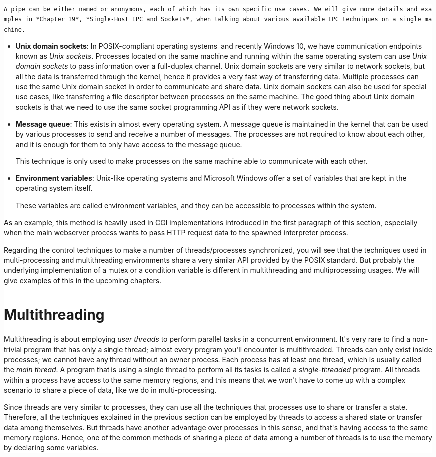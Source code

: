     A pipe can be either named or anonymous, each of which has its own specific use cases. We will give more details and examples in *Chapter 19*, *Single-Host IPC and Sockets*, when talking about various available IPC techniques on a single machine.

*   **Unix domain sockets**: In POSIX-compliant operating systems, and recently Windows 10, we have communication endpoints known as *Unix sockets*. Processes located on the same machine and running within the same operating system can use *Unix domain sockets* to pass information over a full-duplex channel. Unix domain sockets are very similar to network sockets, but all the data is transferred through the kernel, hence it provides a very fast way of transferring data. Multiple processes can use the same Unix domain socket in order to communicate and share data. Unix domain sockets can also be used for special use cases, like transferring a file descriptor between processes on the same machine. The good thing about Unix domain sockets is that we need to use the same socket programming API as if they were network sockets.
*   **Message queue**: This exists in almost every operating system. A message queue is maintained in the kernel that can be used by various processes to send and receive a number of messages. The processes are not required to know about each other, and it is enough for them to only have access to the message queue.

    This technique is only used to make processes on the same machine able to communicate with each other.

*   **Environment variables**: Unix-like operating systems and Microsoft Windows offer a set of variables that are kept in the operating system itself.

    These variables are called environment variables, and they can be accessible to processes within the system.

As an example, this method is heavily used in CGI implementations introduced in the first paragraph of this section, especially when the main webserver process wants to pass HTTP request data to the spawned interpreter process.

Regarding the control techniques to make a number of threads/processes synchronized, you will see that the techniques used in multi-processing and multithreading environments share a very similar API provided by the POSIX standard. But probably the underlying implementation of a mutex or a condition variable is different in multithreading and multiprocessing usages. We will give examples of this in the upcoming chapters.

# Multithreading

Multithreading is about employing *user threads* to perform parallel tasks in a concurrent environment. It's very rare to find a non-trivial program that has only a single thread; almost every program you'll encounter is multithreaded. Threads can only exist inside processes; we cannot have any thread without an owner process. Each process has at least one thread, which is usually called the *main thread*. A program that is using a single thread to perform all its tasks is called a *single-threaded* program. All threads within a process have access to the same memory regions, and this means that we won't have to come up with a complex scenario to share a piece of data, like we do in multi-processing.

Since threads are very similar to processes, they can use all the techniques that processes use to share or transfer a state. Therefore, all the techniques explained in the previous section can be employed by threads to access a shared state or transfer data among themselves. But threads have another advantage over processes in this sense, and that's having access to the same memory regions. Hence, one of the common methods of sharing a piece of data among a number of threads is to use the memory by declaring some variables.
